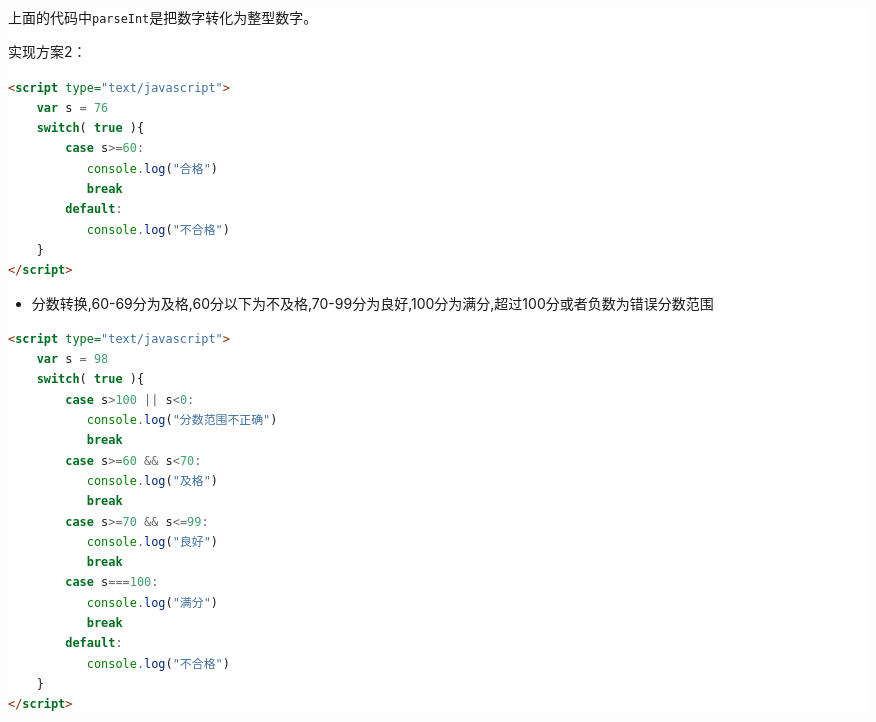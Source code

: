上面的代码中`parseInt`是把数字转化为整型数字。


实现方案2：

```html
<script type="text/javascript">
	var s = 76
	switch( true ){
		case s>=60:
		   console.log("合格")
		   break
		default:
		   console.log("不合格")			
	}
</script>
```

* 分数转换,60-69分为及格,60分以下为不及格,70-99分为良好,100分为满分,超过100分或者负数为错误分数范围

```html
<script type="text/javascript">
	var s = 98
	switch( true ){
		case s>100 || s<0:
		   console.log("分数范围不正确")
		   break
		case s>=60 && s<70:
		   console.log("及格")
		   break
		case s>=70 && s<=99:
		   console.log("良好")
		   break
		case s===100:
		   console.log("满分")
		   break		   
		default:
		   console.log("不合格")			
	}
</script>
```